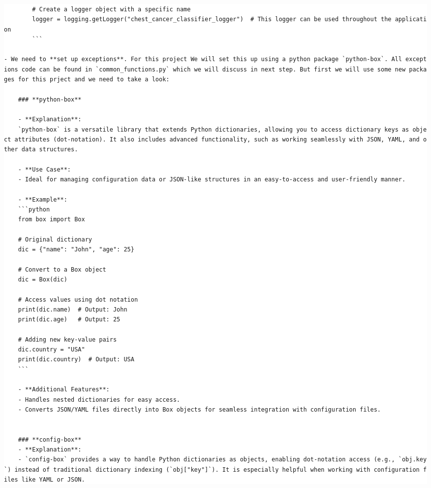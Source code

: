             # Create a logger object with a specific name
            logger = logging.getLogger("chest_cancer_classifier_logger")  # This logger can be used throughout the application
            ```  

    - We need to **set up exceptions**. For this project We will set this up using a python package `python-box`. All exceptions code can be found in `common_functions.py` which we will discuss in next step. But first we will use some new packages for this prject and we need to take a look:

        ### **python-box**

        - **Explanation**:  
        `python-box` is a versatile library that extends Python dictionaries, allowing you to access dictionary keys as object attributes (dot-notation). It also includes advanced functionality, such as working seamlessly with JSON, YAML, and other data structures.

        - **Use Case**:  
        - Ideal for managing configuration data or JSON-like structures in an easy-to-access and user-friendly manner.

        - **Example**:  
        ```python
        from box import Box

        # Original dictionary
        dic = {"name": "John", "age": 25}

        # Convert to a Box object
        dic = Box(dic)

        # Access values using dot notation
        print(dic.name)  # Output: John
        print(dic.age)   # Output: 25

        # Adding new key-value pairs
        dic.country = "USA"
        print(dic.country)  # Output: USA
        ```

        - **Additional Features**:
        - Handles nested dictionaries for easy access.
        - Converts JSON/YAML files directly into Box objects for seamless integration with configuration files.


        ### **config-box**
        - **Explanation**: 
        - `config-box` provides a way to handle Python dictionaries as objects, enabling dot-notation access (e.g., `obj.key`) instead of traditional dictionary indexing (`obj["key"]`). It is especially helpful when working with configuration files like YAML or JSON.
